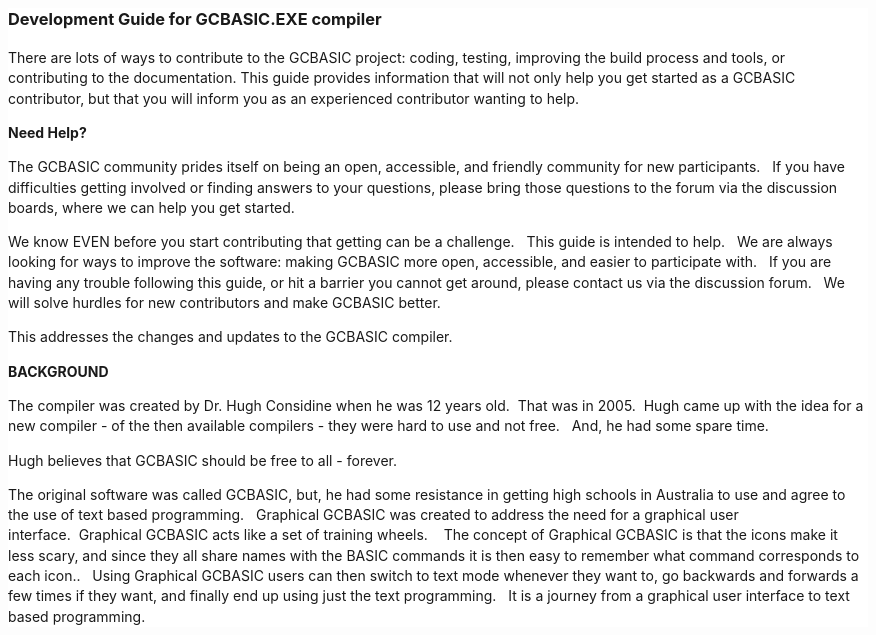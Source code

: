 <div class="section">

<div class="titlepage">

<div>

<div>

### <span id="_development_guide_for_gcbasic_exe_compiler"></span>Development Guide for GCBASIC.EXE compiler

</div>

</div>

</div>

There are lots of ways to contribute to the GCBASIC project: coding,
testing, improving the build process and tools, or contributing to the
documentation. This guide provides information that will not only help
you get started as a GCBASIC contributor, but that you will inform you
as an experienced contributor wanting to help.

  

<span class="strong">**Need Help?**</span>

The GCBASIC community prides itself on being an open, accessible, and
friendly community for new participants.   If you have difficulties
getting involved or finding answers to your questions, please bring
those questions to the forum via the discussion boards, where we can
help you get started.

We know EVEN before you start contributing that getting can be a
challenge.   This guide is intended to help.   We are always looking for
ways to improve the software: making GCBASIC more open, accessible, and
easier to participate with.   If you are having any trouble following
this guide, or hit a barrier you cannot get around, please contact us
via the discussion forum.   We will solve hurdles for new contributors
and make GCBASIC better.  

This addresses the changes and updates to the GCBASIC compiler.  

  
  

<span class="strong">**BACKGROUND**</span>

The compiler was created by Dr. Hugh Considine when he was 12 years
old.  That was in 2005.  Hugh came up with the idea for a new compiler -
of the then available compilers - they were hard to use and not free.
  And, he had some spare time.

Hugh believes that GCBASIC should be free to all - forever.  

The original software was called GCBASIC, but, he had some resistance in
getting high schools in Australia to use and agree to the use of text
based programming.   Graphical GCBASIC was created to address the need
for a graphical user interface.  Graphical GCBASIC acts like a set of
training wheels.    The concept of Graphical GCBASIC is that the icons
make it less scary, and since they all share names with the BASIC
commands it is then easy to remember what command corresponds to each
icon..   Using Graphical GCBASIC users can then switch to text mode
whenever they want to, go backwards and forwards a few times if they
want, and finally end up using just the text programming.   It is a
journey from a graphical user interface to text based programming.    
  